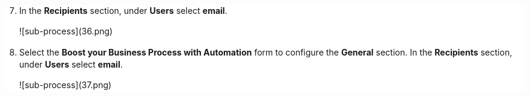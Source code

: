 7. In the **Recipients** section, under **Users** select **email**.

    <!-- border -->![sub-process](36.png)

8. Select the **Boost your Business Process with Automation** form to configure the **General** section. In the **Recipients** section, under **Users** select **email**.

    <!-- border -->![sub-process](37.png)
